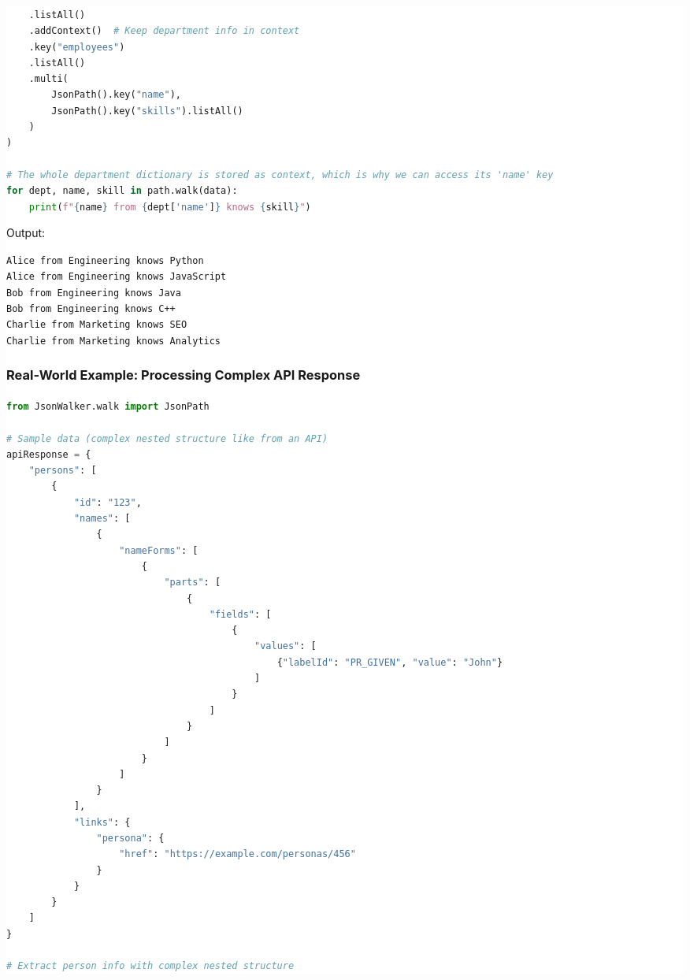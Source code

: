 ```python
    .listAll()
    .addContext()  # Keep department info in context
    .key("employees")
    .listAll()
    .multi(
        JsonPath().key("name"),
        JsonPath().key("skills").listAll()
    )
)

# The whole department dictionary is stored as context, which is why we can access its 'name' key
for dept, name, skill in path.walk(data):
    print(f"{name} from {dept['name']} knows {skill}")
```

Output:
```
Alice from Engineering knows Python
Alice from Engineering knows JavaScript
Bob from Engineering knows Java
Bob from Engineering knows C++
Charlie from Marketing knows SEO
Charlie from Marketing knows Analytics
```

### Real-World Example: Processing Complex API Response

```python
from JsonWalker.walk import JsonPath

# Sample data (complex nested structure like from an API)
apiResponse = {
    "persons": [
        {
            "id": "123",
            "names": [
                {
                    "nameForms": [
                        {
                            "parts": [
                                {
                                    "fields": [
                                        {
                                            "values": [
                                                {"labelId": "PR_GIVEN", "value": "John"}
                                            ]
                                        }
                                    ]
                                }
                            ]
                        }
                    ]
                }
            ],
            "links": {
                "persona": {
                    "href": "https://example.com/personas/456"
                }
            }
        }
    ]
}

# Extract person info with complex nested structure
```